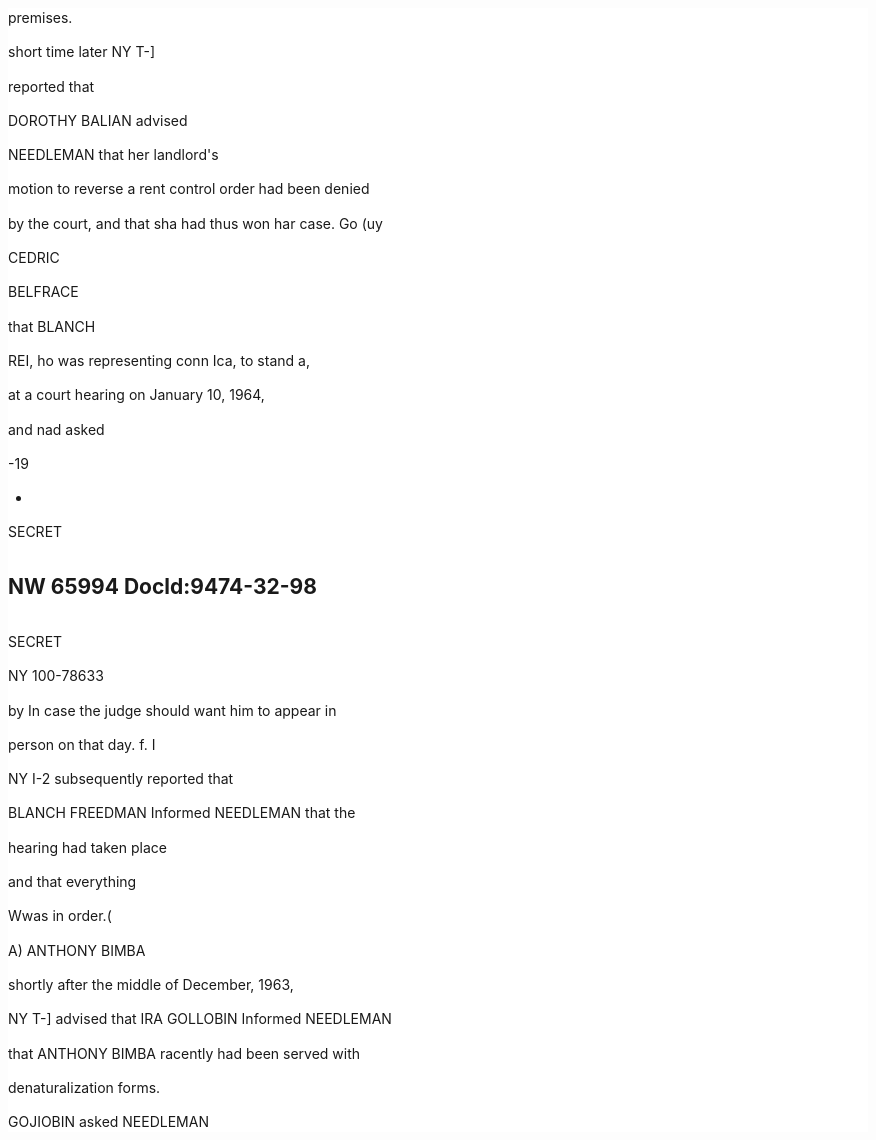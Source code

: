 premises.

short time later NY T-]

reported that

DOROTHY BALIAN advised

NEEDLEMAN that her landlord's

motion to reverse a rent control order had been denied

by the court, and that sha had thus won har case. Go (uy

CEDRIC

BELFRACE

that BLANCH

REI, ho was representing conn Ica, to stand a,

at a court hearing on January 10, 1964,

and nad asked

-19

-

SECRET

NW 65994 Docld:9474-32-98
---

##
SECRET

NY 100-78633

by In case the judge should want him to appear in

person on that day. f. I

NY I-2 subsequently reported that

BLANCH FREEDMAN Informed NEEDLEMAN that the

hearing had taken place

and that everything

Wwas in order.(

A) ANTHONY BIMBA

shortly after the middle of December, 1963,

NY T-] advised that IRA GOLLOBIN Informed NEEDLEMAN

that ANTHONY BIMBA racently had been served with

denaturalization forms.

GOJIOBIN asked NEEDLEMAN

